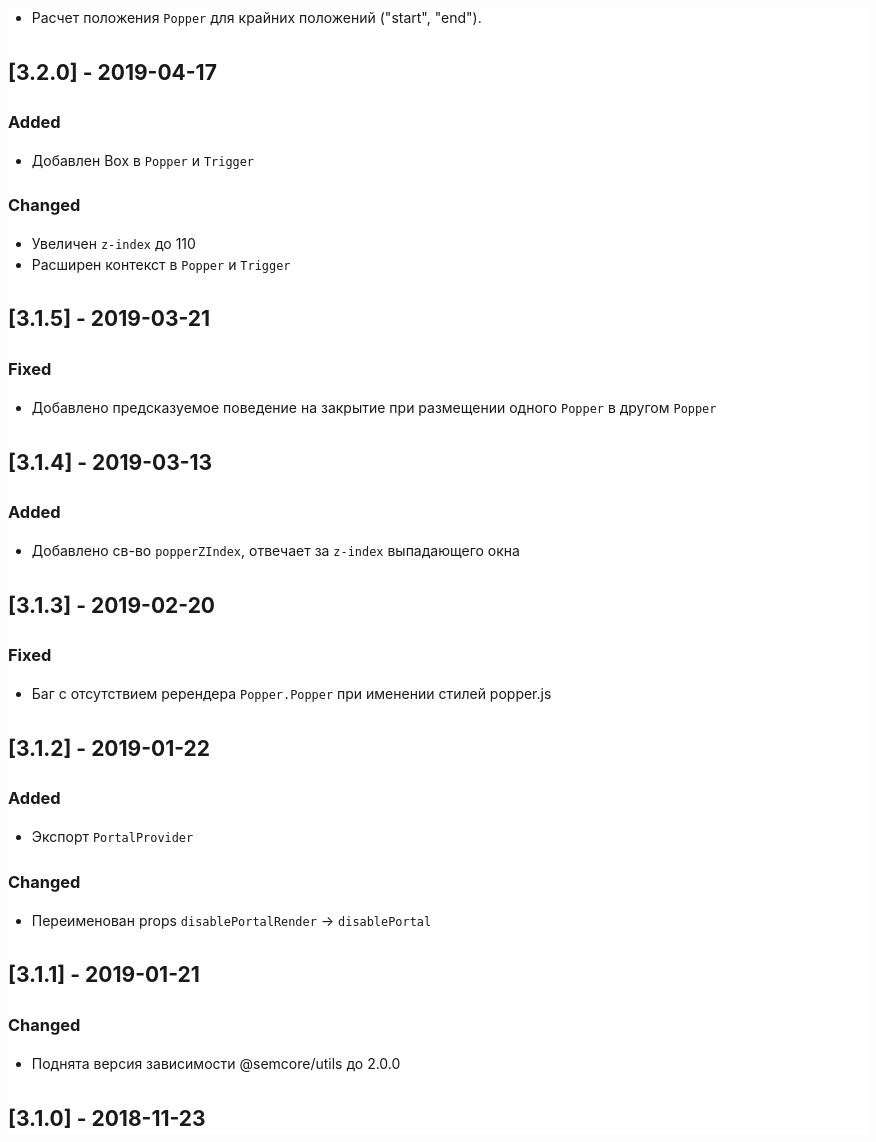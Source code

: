 - Расчет положения `Popper` для крайних положений ("start", "end").

## [3.2.0] - 2019-04-17

### Added

- Добавлен Box в `Popper` и `Trigger`

### Changed

- Увеличен `z-index` до 110
- Расширен контекст в `Popper` и `Trigger`

## [3.1.5] - 2019-03-21

### Fixed

- Добавлено предсказуемое поведение на закрытие при размещении одного `Popper` в другом `Popper`

## [3.1.4] - 2019-03-13

### Added

- Добавлено св-во `popperZIndex`, отвечает за `z-index` выпадающего окна

## [3.1.3] - 2019-02-20

### Fixed

- Баг с отсутствием ререндера `Popper.Popper` при именении стилей popper.js

## [3.1.2] - 2019-01-22

### Added

- Экспорт `PortalProvider`

### Changed

- Переименован props `disablePortalRender` -> `disablePortal`

## [3.1.1] - 2019-01-21

### Changed

- Поднята версия зависимости @semcore/utils до 2.0.0

## [3.1.0] - 2018-11-23
